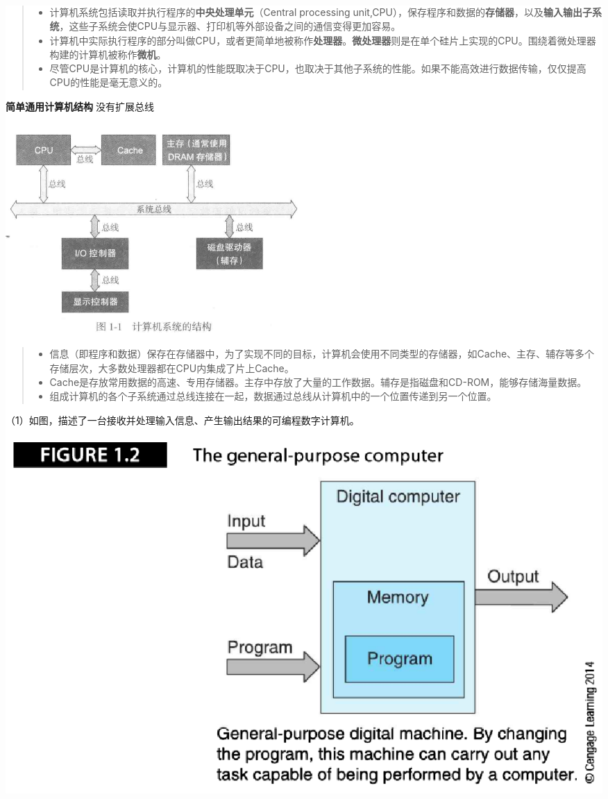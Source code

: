 >+ 计算机系统包括读取并执行程序的**中央处理单元**（Central processing unit,CPU），保存程序和数据的**存储器**，以及**输入输出子系统**，这些子系统会使CPU与显示器、打印机等外部设备之间的通信变得更加容易。
>+ 计算机中实际执行程序的部分叫做CPU，或者更简单地被称作**处理器**。**微处理器**则是在单个硅片上实现的CPU。围绕着微处理器构建的计算机被称作**微机**。
>+ 尽管CPU是计算机的核心，计算机的性能既取决于CPU，也取决于其他子系统的性能。如果不能高效进行数据传输，仅仅提高CPU的性能是毫无意义的。

**简单通用计算机结构**
没有扩展总线

![](picture/计算机类书籍阅读.assets/image-20230414155509506.png)


>+ 信息（即程序和数据）保存在存储器中，为了实现不同的目标，计算机会使用不同类型的存储器，如Cache、主存、辅存等多个存储层次，大多数处理器都在CPU内集成了片上Cache。
>+ Cache是存放常用数据的高速、专用存储器。主存中存放了大量的工作数据。辅存是指磁盘和CD-ROM，能够存储海量数据。
>+ 组成计算机的各个子系统通过总线连接在一起，数据通过总线从计算机中的一个位置传递到另一个位置。

（1）如图，描述了一台接收并处理输入信息、产生输出结果的可编程数字计算机。

![](picture/计算机类书籍阅读.assets/image-20230414161719114.png)
